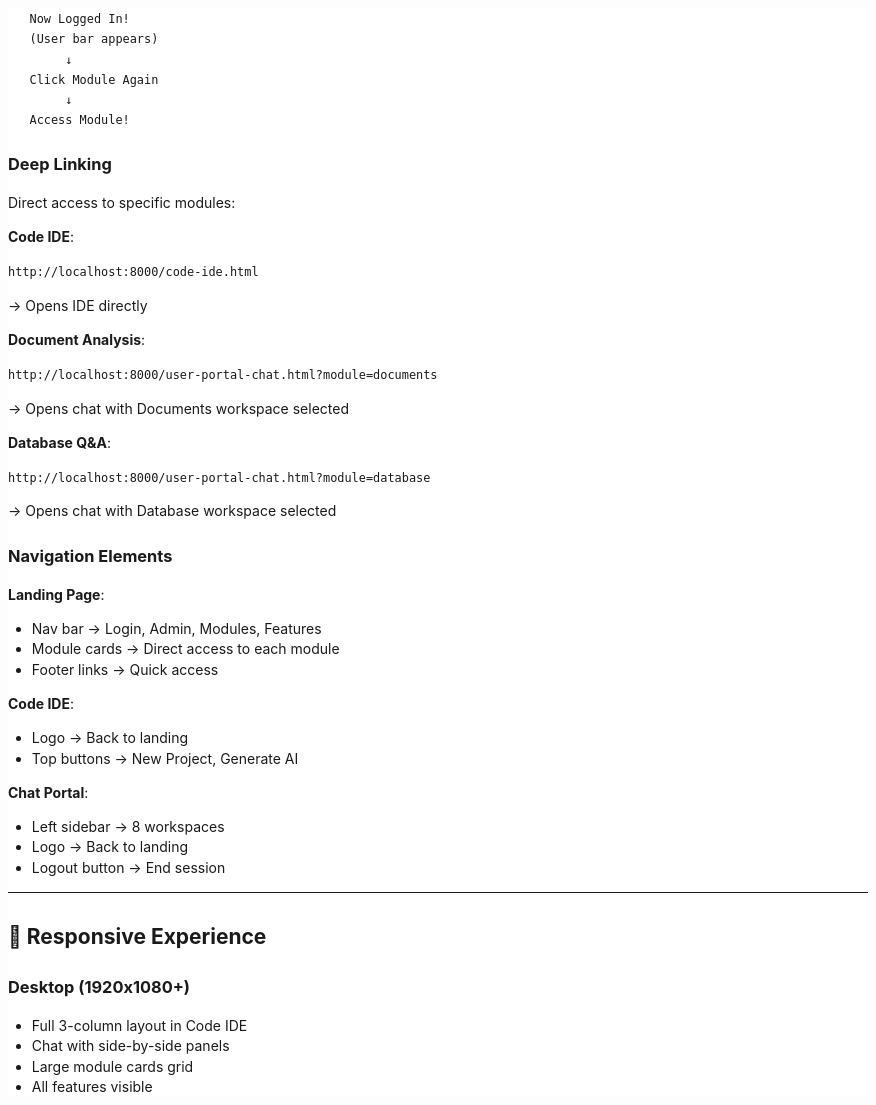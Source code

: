 ```
   Now Logged In!
   (User bar appears)
        ↓
   Click Module Again
        ↓
   Access Module!
```

### Deep Linking

Direct access to specific modules:

**Code IDE**:
```
http://localhost:8000/code-ide.html
```
→ Opens IDE directly

**Document Analysis**:
```
http://localhost:8000/user-portal-chat.html?module=documents
```
→ Opens chat with Documents workspace selected

**Database Q&A**:
```
http://localhost:8000/user-portal-chat.html?module=database
```
→ Opens chat with Database workspace selected

### Navigation Elements

**Landing Page**:
- Nav bar → Login, Admin, Modules, Features
- Module cards → Direct access to each module
- Footer links → Quick access

**Code IDE**:
- Logo → Back to landing
- Top buttons → New Project, Generate AI

**Chat Portal**:
- Left sidebar → 8 workspaces
- Logo → Back to landing
- Logout button → End session

---

## 📱 Responsive Experience

### Desktop (1920x1080+)
- Full 3-column layout in Code IDE
- Chat with side-by-side panels
- Large module cards grid
- All features visible
